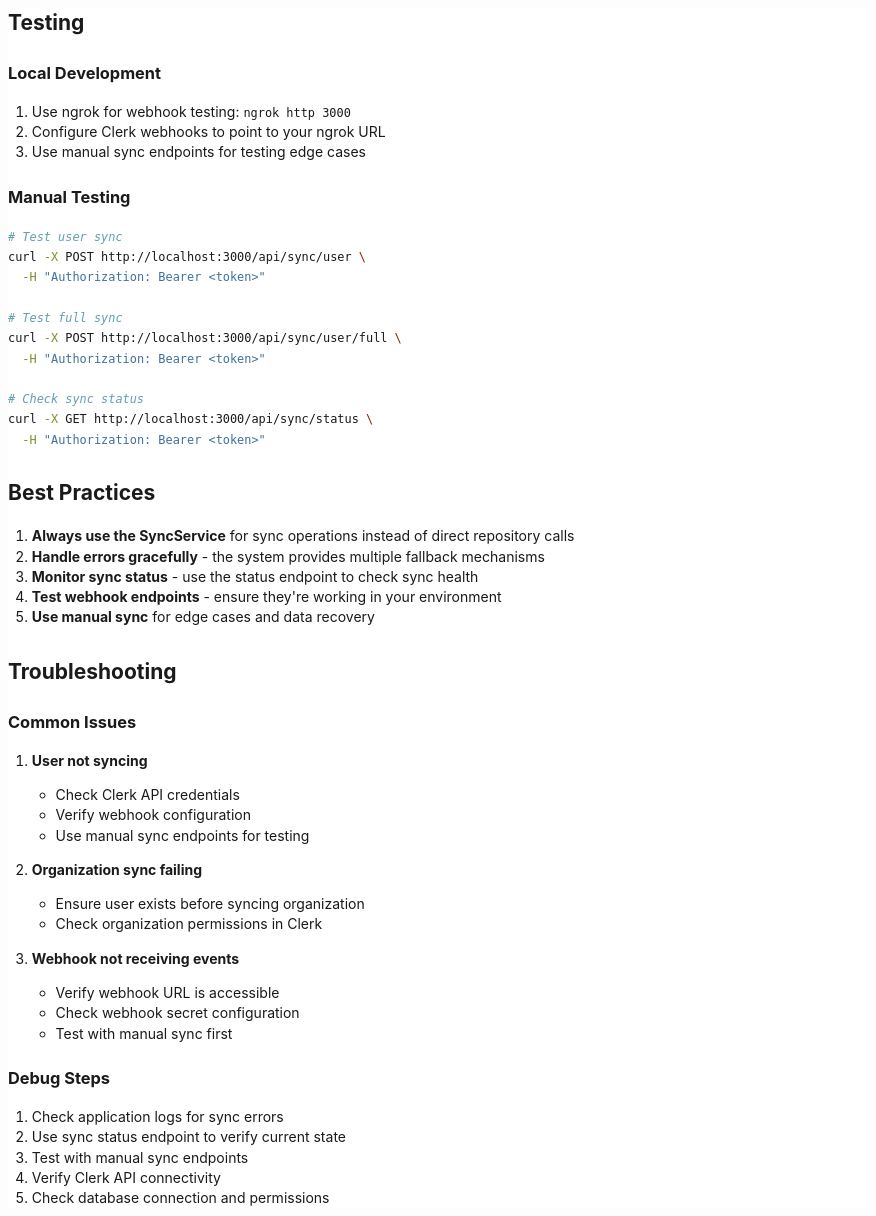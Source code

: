 ## Testing

### Local Development
1. Use ngrok for webhook testing: `ngrok http 3000`
2. Configure Clerk webhooks to point to your ngrok URL
3. Use manual sync endpoints for testing edge cases

### Manual Testing
```bash
# Test user sync
curl -X POST http://localhost:3000/api/sync/user \
  -H "Authorization: Bearer <token>"

# Test full sync
curl -X POST http://localhost:3000/api/sync/user/full \
  -H "Authorization: Bearer <token>"

# Check sync status
curl -X GET http://localhost:3000/api/sync/status \
  -H "Authorization: Bearer <token>"
```

## Best Practices

1. **Always use the SyncService** for sync operations instead of direct repository calls
2. **Handle errors gracefully** - the system provides multiple fallback mechanisms
3. **Monitor sync status** - use the status endpoint to check sync health
4. **Test webhook endpoints** - ensure they're working in your environment
5. **Use manual sync** for edge cases and data recovery

## Troubleshooting

### Common Issues

1. **User not syncing**
   - Check Clerk API credentials
   - Verify webhook configuration
   - Use manual sync endpoints for testing

2. **Organization sync failing**
   - Ensure user exists before syncing organization
   - Check organization permissions in Clerk

3. **Webhook not receiving events**
   - Verify webhook URL is accessible
   - Check webhook secret configuration
   - Test with manual sync first

### Debug Steps

1. Check application logs for sync errors
2. Use sync status endpoint to verify current state
3. Test with manual sync endpoints
4. Verify Clerk API connectivity
5. Check database connection and permissions
